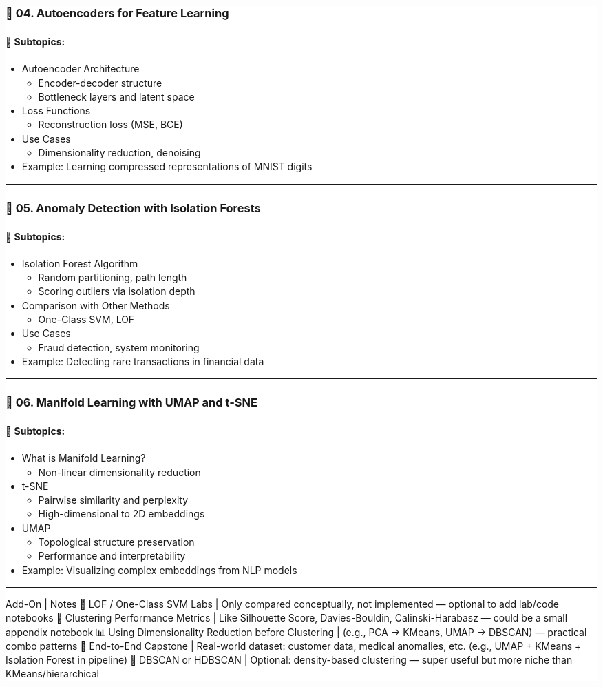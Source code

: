 
### 🧩 **04. Autoencoders for Feature Learning**

#### 📌 Subtopics:
- Autoencoder Architecture  
  - Encoder-decoder structure  
  - Bottleneck layers and latent space  
- Loss Functions  
  - Reconstruction loss (MSE, BCE)  
- Use Cases  
  - Dimensionality reduction, denoising  
- Example: Learning compressed representations of MNIST digits

---

### 🧩 **05. Anomaly Detection with Isolation Forests**

#### 📌 Subtopics:
- Isolation Forest Algorithm  
  - Random partitioning, path length  
  - Scoring outliers via isolation depth  
- Comparison with Other Methods  
  - One-Class SVM, LOF  
- Use Cases  
  - Fraud detection, system monitoring  
- Example: Detecting rare transactions in financial data

---

### 🧩 **06. Manifold Learning with UMAP and t-SNE**

#### 📌 Subtopics:
- What is Manifold Learning?  
  - Non-linear dimensionality reduction  
- t-SNE  
  - Pairwise similarity and perplexity  
  - High-dimensional to 2D embeddings  
- UMAP  
  - Topological structure preservation  
  - Performance and interpretability  
- Example: Visualizing complex embeddings from NLP models

---

Add-On | Notes
🔬 LOF / One-Class SVM Labs | Only compared conceptually, not implemented — optional to add lab/code notebooks
🎯 Clustering Performance Metrics | Like Silhouette Score, Davies-Bouldin, Calinski-Harabasz — could be a small appendix notebook
📊 Using Dimensionality Reduction before Clustering | (e.g., PCA → KMeans, UMAP → DBSCAN) — practical combo patterns
🧪 End-to-End Capstone | Real-world dataset: customer data, medical anomalies, etc. (e.g., UMAP + KMeans + Isolation Forest in pipeline)
🧠 DBSCAN or HDBSCAN | Optional: density-based clustering — super useful but more niche than KMeans/hierarchical
